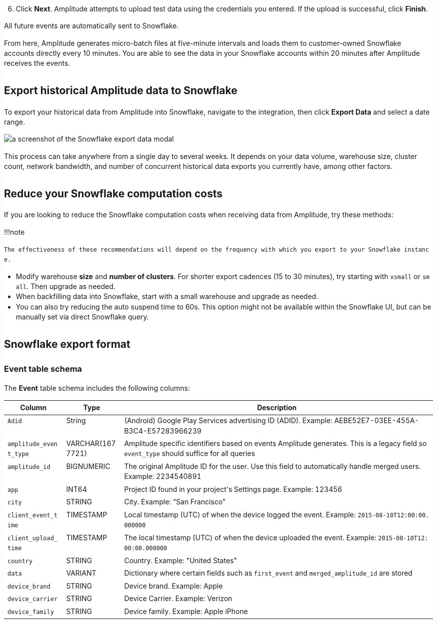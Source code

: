 6. Click **Next**. Amplitude attempts to upload test data using the credentials you entered. If the upload is successful, click **Finish**.

All future events are automatically sent to Snowflake.

From here, Amplitude generates micro-batch files at five-minute intervals and loads them to customer-owned Snowflake accounts directly every 10 minutes. 
You are able to see the data in your Snowflake accounts within 20 minutes after Amplitude receives the events.

## Export historical Amplitude data to Snowflake

To export your historical data from Amplitude into Snowflake, navigate to the integration, then click **Export Data** and select a date range.

![a screenshot of the Snowflake export data modal](../../assets/images/integrations-snowflake-export-export-data.png)

This process can take anywhere from a single day to several weeks. It depends on your data volume, warehouse size, cluster count, network bandwidth, and number of concurrent historical data exports you currently have, among other factors.

## Reduce your Snowflake computation costs

If you are looking to reduce the Snowflake computation costs when receiving data from Amplitude, try these methods:

!!!note

    The effectiveness of these recommendations will depend on the frequency with which you export to your Snowflake instance.

- Modify warehouse **size** and **number of clusters**. For shorter export cadences (15 to 30 minutes), try starting with `xsmall` or `small`. Then upgrade as needed.
- When backfilling data into Snowflake, start with a small warehouse and upgrade as needed.
- You can also try reducing the auto suspend time to 60s. This option might not be available within the Snowflake UI, but can be manually set via direct Snowflake query.

## Snowflake export format

### Event table schema

The **Event** table schema includes the following columns:

| <div class="big-column">Column</div>| Type | Description |
|---|---|---|
| `Adid` | String | (Android) Google Play Services advertising ID (ADID). Example: AEBE52E7-03EE-455A-B3C4-E57283966239 |
| `amplitude_event_type` | VARCHAR(1677721) | Amplitude specific identifiers based on events Amplitude generates. This is a legacy field so `event_type` should suffice for all queries  |
| `amplitude_id` | BIGNUMERIC | The original Amplitude ID for the user. Use this field to automatically handle merged users. Example: 2234540891 |
| `app` | INT64 | Project ID found in your project's Settings page. Example: 123456 |
| `city` | STRING | City. Example: “San Francisco” |
| `client_event_time` | TIMESTAMP | Local timestamp (UTC) of when the device logged the event. Example: `2015-08-10T12:00:00.000000` |
| `client_upload_time` | TIMESTAMP | The local timestamp (UTC) of when the device uploaded the event. Example: `2015-08-10T12:00:00.000000` |
| `country` | STRING | Country. Example: "United States" |
| `data` | VARIANT | Dictionary where certain fields such as `first_event` and `merged_amplitude_id` are stored |   |
| `device_brand` | STRING | Device brand. Example: Apple |
| `device_carrier` | STRING | Device Carrier. Example: Verizon |
| `device_family` | STRING | Device family. Example: Apple iPhone |